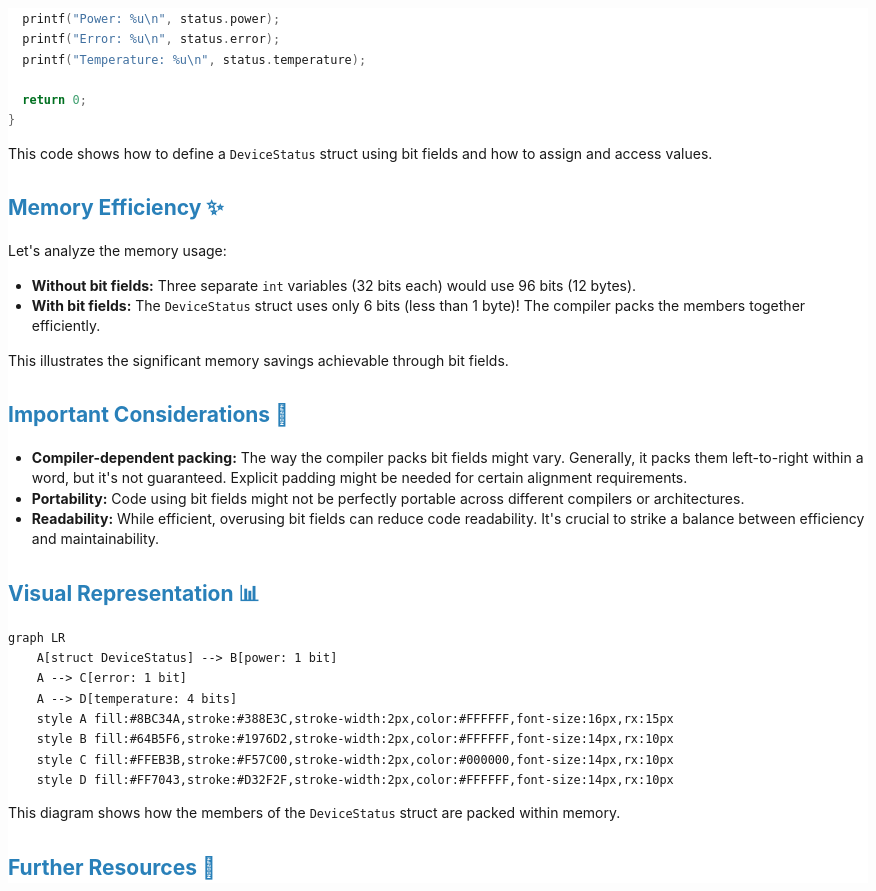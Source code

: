 ```c
  printf("Power: %u\n", status.power);
  printf("Error: %u\n", status.error);
  printf("Temperature: %u\n", status.temperature);

  return 0;
}
```

This code shows how to define a `DeviceStatus` struct using bit fields and how to assign and access values.

## <span style="color:#2980b9">Memory Efficiency ✨</span>

Let's analyze the memory usage:

- **Without bit fields:** Three separate `int` variables (32 bits each) would use 96 bits (12 bytes).
- **With bit fields:** The `DeviceStatus` struct uses only 6 bits (less than 1 byte)! The compiler packs the members together efficiently.

This illustrates the significant memory savings achievable through bit fields.

## <span style="color:#2980b9">Important Considerations 🤔</span>

- **Compiler-dependent packing:** The way the compiler packs bit fields might vary. Generally, it packs them left-to-right within a word, but it's not guaranteed. Explicit padding might be needed for certain alignment requirements.
- **Portability:** Code using bit fields might not be perfectly portable across different compilers or architectures.
- **Readability:** While efficient, overusing bit fields can reduce code readability. It's crucial to strike a balance between efficiency and maintainability.

## <span style="color:#2980b9">Visual Representation 📊</span>

```mermaid
graph LR
    A[struct DeviceStatus] --> B[power: 1 bit]
    A --> C[error: 1 bit]
    A --> D[temperature: 4 bits]
    style A fill:#8BC34A,stroke:#388E3C,stroke-width:2px,color:#FFFFFF,font-size:16px,rx:15px
    style B fill:#64B5F6,stroke:#1976D2,stroke-width:2px,color:#FFFFFF,font-size:14px,rx:10px
    style C fill:#FFEB3B,stroke:#F57C00,stroke-width:2px,color:#000000,font-size:14px,rx:10px
    style D fill:#FF7043,stroke:#D32F2F,stroke-width:2px,color:#FFFFFF,font-size:14px,rx:10px

```

This diagram shows how the members of the `DeviceStatus` struct are packed within memory.

## <span style="color:#2980b9">Further Resources 🔗</span>

